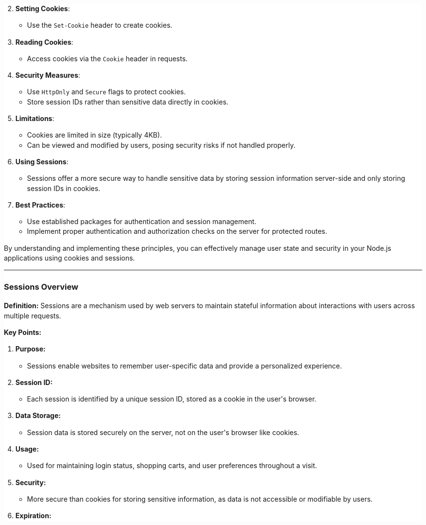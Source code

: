 2. **Setting Cookies**:

   - Use the `Set-Cookie` header to create cookies.

3. **Reading Cookies**:

   - Access cookies via the `Cookie` header in requests.

4. **Security Measures**:

   - Use `HttpOnly` and `Secure` flags to protect cookies.
   - Store session IDs rather than sensitive data directly in cookies.

5. **Limitations**:

   - Cookies are limited in size (typically 4KB).
   - Can be viewed and modified by users, posing security risks if not handled properly.

6. **Using Sessions**:

   - Sessions offer a more secure way to handle sensitive data by storing session information server-side and only storing session IDs in cookies.

7. **Best Practices**:
   - Use established packages for authentication and session management.
   - Implement proper authentication and authorization checks on the server for protected routes.

By understanding and implementing these principles, you can effectively manage user state and security in your Node.js applications using cookies and sessions.

---

### Sessions Overview

**Definition:**
Sessions are a mechanism used by web servers to maintain stateful information about interactions with users across multiple requests.

**Key Points:**

1. **Purpose:**

   - Sessions enable websites to remember user-specific data and provide a personalized experience.

2. **Session ID:**

   - Each session is identified by a unique session ID, stored as a cookie in the user's browser.

3. **Data Storage:**

   - Session data is stored securely on the server, not on the user's browser like cookies.

4. **Usage:**

   - Used for maintaining login status, shopping carts, and user preferences throughout a visit.

5. **Security:**

   - More secure than cookies for storing sensitive information, as data is not accessible or modifiable by users.

6. **Expiration:**
